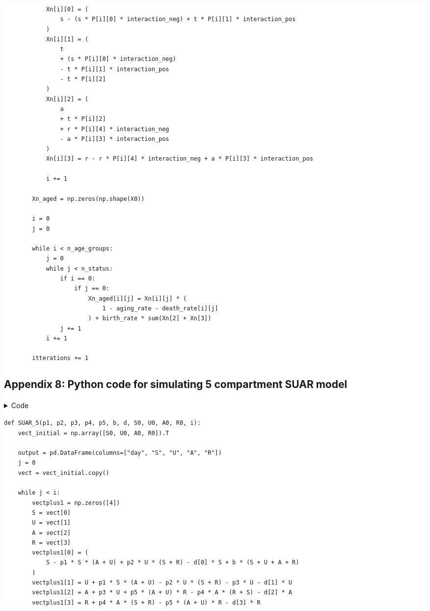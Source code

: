                 Xn[i][0] = (
                    s - (s * P[i][0] * interaction_neg) + t * P[i][1] * interaction_pos
                )
                Xn[i][1] = (
                    t
                    + (s * P[i][0] * interaction_neg)
                    - t * P[i][1] * interaction_pos
                    - t * P[i][2]
                )
                Xn[i][2] = (
                    a
                    + t * P[i][2]
                    + r * P[i][4] * interaction_neg
                    - a * P[i][3] * interaction_pos
                )
                Xn[i][3] = r - r * P[i][4] * interaction_neg + a * P[i][3] * interaction_pos

                i += 1

            Xn_aged = np.zeros(np.shape(X0))

            i = 0
            j = 0

            while i < n_age_groups:
                j = 0
                while j < n_status:
                    if i == 0:
                        if j == 0:
                            Xn_aged[i][j] = Xn[i][j] * (
                                1 - aging_rate - death_rate[i][j]
                            ) + birth_rate * sum(Xn[2] + Xn[3])
                    j += 1
                i += 1

            itterations += 1

## Appendix 8: Python code for simulating 5 compartment SUAR model

<details class="code-fold"><summary>Code</summary></details>

    def SUAR_5(p1, p2, p3, p4, p5, b, d, S0, U0, A0, R0, i):
        vect_initial = np.array([S0, U0, A0, R0]).T

        output = pd.DataFrame(columns=["day", "S", "U", "A", "R"])
        j = 0
        vect = vect_initial.copy()

        while j < i:
            vectplus1 = np.zeros([4])
            S = vect[0]
            U = vect[1]
            A = vect[2]
            R = vect[3]
            vectplus1[0] = (
                S - p1 * S * (A + U) + p2 * U * (S + R) - d[0] * S + b * (S + U + A + R)
            )
            vectplus1[1] = U + p1 * S * (A + U) - p2 * U * (S + R) - p3 * U - d[1] * U
            vectplus1[2] = A + p3 * U + p5 * (A + U) * R - p4 * A * (R + S) - d[2] * A
            vectplus1[3] = R + p4 * A * (S + R) - p5 * (A + U) * R - d[3] * R
